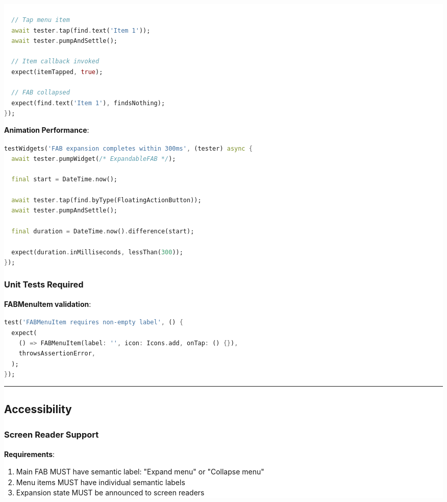 ```dart

  // Tap menu item
  await tester.tap(find.text('Item 1'));
  await tester.pumpAndSettle();

  // Item callback invoked
  expect(itemTapped, true);

  // FAB collapsed
  expect(find.text('Item 1'), findsNothing);
});
```

**Animation Performance**:
```dart
testWidgets('FAB expansion completes within 300ms', (tester) async {
  await tester.pumpWidget(/* ExpandableFAB */);

  final start = DateTime.now();

  await tester.tap(find.byType(FloatingActionButton));
  await tester.pumpAndSettle();

  final duration = DateTime.now().difference(start);

  expect(duration.inMilliseconds, lessThan(300));
});
```

### Unit Tests Required

**FABMenuItem validation**:
```dart
test('FABMenuItem requires non-empty label', () {
  expect(
    () => FABMenuItem(label: '', icon: Icons.add, onTap: () {}),
    throwsAssertionError,
  );
});
```

---

## Accessibility

### Screen Reader Support

**Requirements**:
1. Main FAB MUST have semantic label: "Expand menu" or "Collapse menu"
2. Menu items MUST have individual semantic labels
3. Expansion state MUST be announced to screen readers
